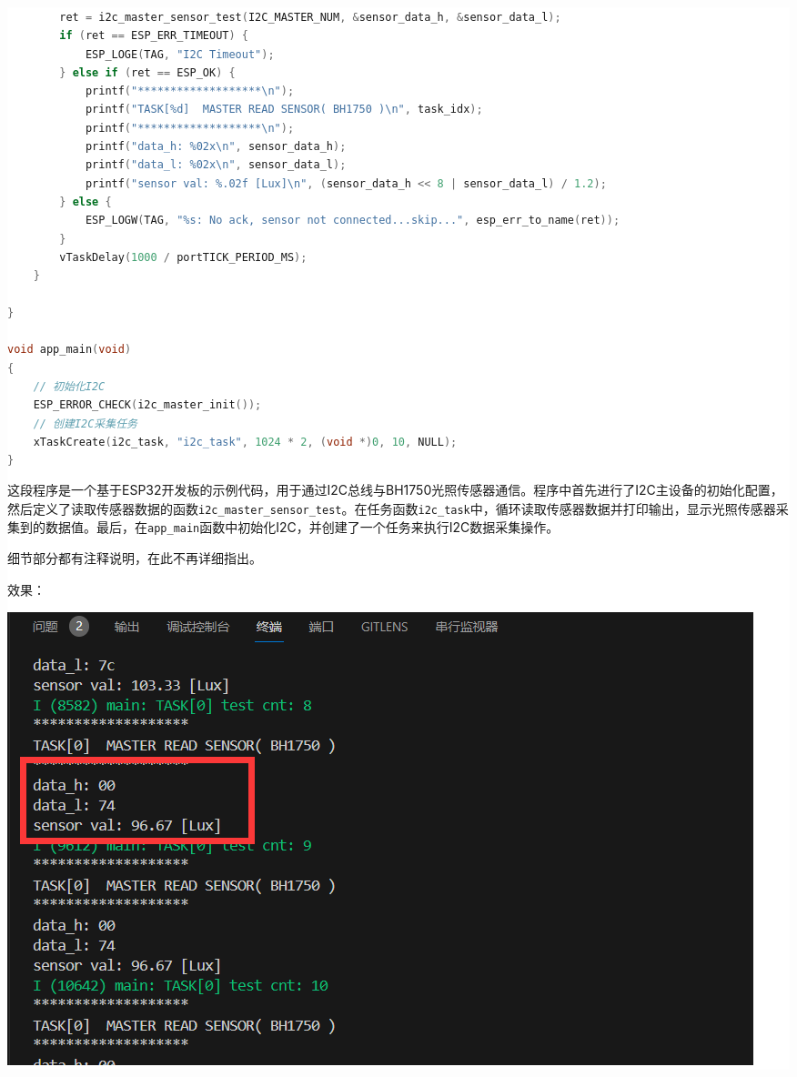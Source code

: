 ```c
        ret = i2c_master_sensor_test(I2C_MASTER_NUM, &sensor_data_h, &sensor_data_l);
        if (ret == ESP_ERR_TIMEOUT) {
            ESP_LOGE(TAG, "I2C Timeout");
        } else if (ret == ESP_OK) {
            printf("*******************\n");
            printf("TASK[%d]  MASTER READ SENSOR( BH1750 )\n", task_idx);
            printf("*******************\n");
            printf("data_h: %02x\n", sensor_data_h);
            printf("data_l: %02x\n", sensor_data_l);
            printf("sensor val: %.02f [Lux]\n", (sensor_data_h << 8 | sensor_data_l) / 1.2);
        } else {
            ESP_LOGW(TAG, "%s: No ack, sensor not connected...skip...", esp_err_to_name(ret));
        }
		vTaskDelay(1000 / portTICK_PERIOD_MS);
    }

}

void app_main(void)
{
	// 初始化I2C
    ESP_ERROR_CHECK(i2c_master_init());
	// 创建I2C采集任务
    xTaskCreate(i2c_task, "i2c_task", 1024 * 2, (void *)0, 10, NULL);
}

```

这段程序是一个基于ESP32开发板的示例代码，用于通过I2C总线与BH1750光照传感器通信。程序中首先进行了I2C主设备的初始化配置，然后定义了读取传感器数据的函数`i2c_master_sensor_test`。在任务函数`i2c_task`中，循环读取传感器数据并打印输出，显示光照传感器采集到的数据值。最后，在`app_main`函数中初始化I2C，并创建了一个任务来执行I2C数据采集操作。

细节部分都有注释说明，在此不再详细指出。

效果：

![](attachments/Pasted%20image%2020240311111917.png)
